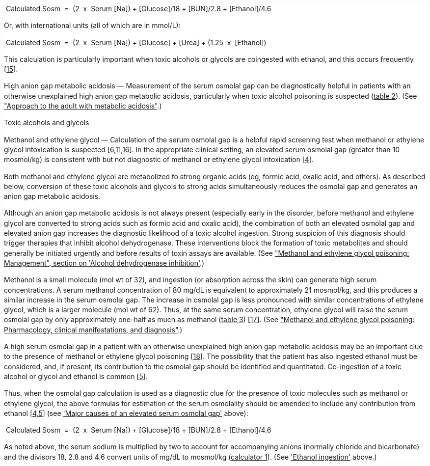  Calculated Sosm  =  (2  x  Serum \[Na\]) + \[Glucose\]/18 + \[BUN\]/2.8 + \[Ethanol\]/4.6

Or, with international units (all of which are in mmol/L):

 Calculated Sosm  =  (2  x  Serum \[Na\]) + \[Glucose\] + \[Urea\] + (1.25  x  \[Ethanol\])

This calculation is particularly important when toxic alcohols or glycols are coingested with ethanol, and this occurs frequently \[[15][23]\].

High anion gap metabolic acidosis — Measurement of the serum osmolal gap can be diagnostically helpful in patients with an otherwise unexplained high anion gap metabolic acidosis, particularly when toxic alcohol poisoning is suspected ([table 2][24]). (See ["Approach to the adult with metabolic acidosis"][25].)

Toxic alcohols and glycols

Methanol and ethylene glycol — Calculation of the serum osmolal gap is a helpful rapid screening test when methanol or ethylene glycol intoxication is suspected \[[6,11,16][26]\]. In the appropriate clinical setting, an elevated serum osmolal gap (greater than 10 mosmol/kg) is consistent with but not diagnostic of methanol or ethylene glycol intoxication \[[4][27]\].

Both methanol and ethylene glycol are metabolized to strong organic acids (eg, formic acid, oxalic acid, and others). As described below, conversion of these toxic alcohols and glycols to strong acids simultaneously reduces the osmolal gap and generates an anion gap metabolic acidosis.

Although an anion gap metabolic acidosis is not always present (especially early in the disorder, before methanol and ethylene glycol are converted to strong acids such as formic acid and oxalic acid), the combination of both an elevated osmolal gap and elevated anion gap increases the diagnostic likelihood of a toxic alcohol ingestion. Strong suspicion of this diagnosis should trigger therapies that inhibit alcohol dehydrogenase. These interventions block the formation of toxic metabolites and should generally be initiated urgently and before results of toxin assays are available. (See ["Methanol and ethylene glycol poisoning: Management", section on 'Alcohol dehydrogenase inhibition'][28].)

Methanol is a small molecule (mol wt of 32), and ingestion (or absorption across the skin) can generate high serum concentrations. A serum methanol concentration of 80 mg/dL is equivalent to approximately 21 mosmol/kg, and this produces a similar increase in the serum osmolal gap. The increase in osmolal gap is less pronounced with similar concentrations of ethylene glycol, which is a larger molecule (mol wt of 62). Thus, at the same serum concentration, ethylene glycol will raise the serum osmolal gap by only approximately one-half as much as methanol ([table 3][29]) \[[17][30]\]. (See ["Methanol and ethylene glycol poisoning: Pharmacology, clinical manifestations, and diagnosis"][31].)

A high serum osmolal gap in a patient with an otherwise unexplained high anion gap metabolic acidosis may be an important clue to the presence of methanol or ethylene glycol poisoning \[[18][32]\]. The possibility that the patient has also ingested ethanol must be considered, and, if present, its contribution to the osmolal gap should be identified and quantitated. Co-ingestion of a toxic alcohol or glycol and ethanol is common \[[5][33]\].

Thus, when the osmolal gap calculation is used as a diagnostic clue for the presence of toxic molecules such as methanol or ethylene glycol, the above formulas for estimation of the serum osmolality should be amended to include any contribution from ethanol \[[4,5][34]\] (see ['Major causes of an elevated serum osmolal gap'][35] above):

 Calculated Sosm  =  (2  x  Serum \[Na\]) + \[Glucose\]/18 + \[BUN\]/2.8 + \[Ethanol\]/4.6

As noted above, the serum sodium is multiplied by two to account for accompanying anions (normally chloride and bicarbonate) and the divisors 18, 2.8 and 4.6 convert units of mg/dL to mosmol/kg ([calculator 1][36]). (See ['Ethanol ingestion'][37] above.)


[1]: https://www.uptodate.com/home/editorial-policy
[2]: https://www.uptodate.com/contents/serum-osmolal-gap/abstract/1-5
[3]: https://www.uptodate.com/contents/calculator-serum-osmolal-gap-conventional-units?topicRef=2334&source=see_link
[4]: https://www.uptodate.com/contents/calculator-serum-osmolal-gap-si-units?topicRef=2334&source=see_link
[5]: https://www.uptodate.com/contents/serum-osmolal-gap/abstract/6
[6]: https://www.uptodate.com/contents/serum-osmolal-gap/abstract/7,8
[7]: https://www.uptodate.com/contents/serum-osmolal-gap#H3713291855
[8]: https://www.uptodate.com/contents/serum-osmolal-gap/abstract/2-4
[9]: https://www.uptodate.com/contents/calculator-serum-osmolal-gap-conventional-units?topicRef=2334&source=see_link
[10]: https://www.uptodate.com/contents/calculator-serum-osmolal-gap-si-units?topicRef=2334&source=see_link
[11]: https://www.uptodate.com/contents/image?imageKey=NEPH%2F81217&topicKey=NEPH%2F2334&source=see_link
[12]: https://www.uptodate.com/contents/serum-osmolal-gap#H1
[13]: https://www.uptodate.com/contents/image?imageKey=NEPH%2F81217&topicKey=NEPH%2F2334&source=see_link
[14]: https://www.uptodate.com/contents/serum-osmolal-gap/abstract/3,4,6,9-12
[15]: https://www.uptodate.com/contents/mannitol-drug-information?topicRef=2334&source=see_link
[16]: https://www.uptodate.com/contents/immune-globulin-intravenous-subcutaneous-and-intramuscular-drug-information?topicRef=2334&source=see_link
[17]: https://www.uptodate.com/contents/causes-of-hypotonic-hyponatremia-in-adults?topicRef=2334&source=see_link
[18]: https://www.uptodate.com/contents/serum-osmolal-gap#H1171071391
[19]: https://www.uptodate.com/contents/urine-anion-and-osmolal-gaps-in-metabolic-acidosis?topicRef=2334&source=see_link
[20]: https://www.uptodate.com/contents/serum-osmolal-gap/abstract/3,5,12
[21]: https://www.uptodate.com/contents/serum-osmolal-gap/abstract/4,5,13
[22]: https://www.uptodate.com/contents/serum-osmolal-gap/abstract/14
[23]: https://www.uptodate.com/contents/serum-osmolal-gap/abstract/15
[24]: https://www.uptodate.com/contents/image?imageKey=NEPH%2F77464&topicKey=NEPH%2F2334&source=see_link
[25]: https://www.uptodate.com/contents/approach-to-the-adult-with-metabolic-acidosis?topicRef=2334&source=see_link
[26]: https://www.uptodate.com/contents/serum-osmolal-gap/abstract/6,11,16
[27]: https://www.uptodate.com/contents/serum-osmolal-gap/abstract/4
[28]: https://www.uptodate.com/contents/methanol-and-ethylene-glycol-poisoning-management?sectionName=Alcohol%20dehydrogenase%20inhibition&topicRef=2334&anchor=H2684921798&source=see_link#H2684921798
[29]: https://www.uptodate.com/contents/image?imageKey=NEPH%2F52568&topicKey=NEPH%2F2334&source=see_link
[30]: https://www.uptodate.com/contents/serum-osmolal-gap/abstract/17
[31]: https://www.uptodate.com/contents/methanol-and-ethylene-glycol-poisoning-pharmacology-clinical-manifestations-and-diagnosis?topicRef=2334&source=see_link
[32]: https://www.uptodate.com/contents/serum-osmolal-gap/abstract/18
[33]: https://www.uptodate.com/contents/serum-osmolal-gap/abstract/5
[34]: https://www.uptodate.com/contents/serum-osmolal-gap/abstract/4,5
[35]: https://www.uptodate.com/contents/serum-osmolal-gap#H2
[36]: https://www.uptodate.com/contents/calculator-serum-osmolal-gap-conventional-units?topicRef=2334&source=see_link
[37]: https://www.uptodate.com/contents/serum-osmolal-gap#H3
[38]: https://www.uptodate.com/contents/calculator-serum-osmolal-gap-si-units?topicRef=2334&source=see_link
[39]: https://www.uptodate.com/contents/serum-osmolal-gap/abstract/4,5
[40]: https://www.uptodate.com/contents/serum-osmolal-gap/abstract/19
[41]: https://www.uptodate.com/contents/methanol-and-ethylene-glycol-poisoning-pharmacology-clinical-manifestations-and-diagnosis?sectionName=Plasma%20osmolal%20gap&topicRef=2334&anchor=H15&source=see_link#H15
[42]: https://www.uptodate.com/contents/sulfanilamide-united-states-not-available-drug-information?topicRef=2334&source=see_link
[43]: https://www.uptodate.com/contents/serum-osmolal-gap/abstract/20
[44]: https://www.uptodate.com/contents/serum-osmolal-gap/abstract/21,22
[45]: https://www.uptodate.com/contents/serum-osmolal-gap/abstract/23
[46]: https://www.uptodate.com/contents/serum-osmolal-gap/abstract/24,25
[47]: https://www.uptodate.com/contents/serum-osmolal-gap/abstract/22,25
[48]: https://www.uptodate.com/contents/serum-osmolal-gap/abstract/22,24,25
[49]: https://www.uptodate.com/contents/serum-osmolal-gap/abstract/26
[50]: https://www.uptodate.com/contents/serum-osmolal-gap/abstract/22
[51]: https://www.uptodate.com/contents/serum-osmolal-gap/abstract/27-32
[52]: https://www.uptodate.com/contents/lorazepam-drug-information?topicRef=2334&source=see_link
[53]: https://www.uptodate.com/contents/phenobarbital-drug-information?topicRef=2334&source=see_link
[54]: https://www.uptodate.com/contents/serum-osmolal-gap/abstract/28,29
[55]: https://www.uptodate.com/contents/diazepam-drug-information?topicRef=2334&source=see_link
[56]: https://www.uptodate.com/contents/phenytoin-drug-information?topicRef=2334&source=see_link
[57]: https://www.uptodate.com/contents/trimethoprim-sulfamethoxazole-co-trimoxazole-drug-information?topicRef=2334&source=see_link
[58]: https://www.uptodate.com/contents/etomidate-drug-information?topicRef=2334&source=see_link
[59]: https://www.uptodate.com/contents/nitroglycerin-glyceryl-trinitrate-drug-information?topicRef=2334&source=see_link
[60]: https://www.uptodate.com/contents/esmolol-drug-information?topicRef=2334&source=see_link
[61]: https://www.uptodate.com/contents/serum-osmolal-gap/abstract/31,32
[62]: https://www.uptodate.com/contents/isopropyl-alcohol-poisoning?topicRef=2334&source=see_link
[63]: https://www.uptodate.com/contents/serum-osmolal-gap/abstract/33
[64]: https://www.uptodate.com/contents/serum-osmolal-gap/abstract/34
[65]: https://www.uptodate.com/contents/serum-osmolal-gap/abstract/6,9
[66]: https://www.uptodate.com/contents/serum-osmolal-gap/abstract/35
[67]: https://www.uptodate.com/contents/causes-of-hypotonic-hyponatremia-in-adults?topicRef=2334&source=see_link
[68]: https://www.uptodate.com/contents/image?imageKey=NEPH%2F81217&topicKey=NEPH%2F2334&source=see_link
[69]: https://www.uptodate.com/contents/sorbitol-drug-information?topicRef=2334&source=see_link
[70]: https://www.uptodate.com/contents/mannitol-drug-information?topicRef=2334&source=see_link
[71]: https://www.uptodate.com/contents/hyponatremia-following-transurethral-resection-hysteroscopy-or-other-procedures-involving-electrolyte-free-irrigation?topicRef=2334&source=see_link
[72]: https://www.uptodate.com/contents/complications-of-mannitol-therapy?topicRef=2334&source=see_link
[73]: https://www.uptodate.com/contents/immune-globulin-intravenous-subcutaneous-and-intramuscular-drug-information?topicRef=2334&source=see_link
[74]: https://www.uptodate.com/contents/overview-of-intravenous-immune-globulin-ivig-therapy?topicRef=2334&source=see_link
[75]: https://www.uptodate.com/contents/serum-osmolal-gap/abstract/33,36
[76]: https://www.uptodate.com/contents/calculator-serum-osmolal-gap-conventional-units?topicRef=2334&source=see_link
[77]: https://www.uptodate.com/contents/calculator-serum-osmolal-gap-si-units?topicRef=2334&source=see_link
[78]: https://www.uptodate.com/contents/serum-osmolal-gap#H1
[79]: https://www.uptodate.com/contents/serum-osmolal-gap#H1171071391
[80]: https://www.uptodate.com/contents/image?imageKey=NEPH%2F81217&topicKey=NEPH%2F2334&source=see_link
[81]: https://www.uptodate.com/contents/serum-osmolal-gap#H3713291855
[82]: https://www.uptodate.com/contents/serum-osmolal-gap#H3713291855
[83]: https://www.uptodate.com/contents/image?imageKey=NEPH%2F81217&topicKey=NEPH%2F2334&source=see_link
[84]: https://www.uptodate.com/contents/serum-osmolal-gap#H2
[85]: https://www.uptodate.com/contents/serum-osmolal-gap#H3
[86]: https://www.uptodate.com/contents/serum-osmolal-gap#H5
[87]: https://www.uptodate.com/contents/serum-osmolal-gap#H9012219
[88]: https://www.uptodate.com/contents/serum-osmolal-gap#H6
[89]: https://www.uptodate.com/contents/serum-osmolal-gap#H7
[90]: https://www.uptodate.com/contents/serum-osmolal-gap#H4249593377